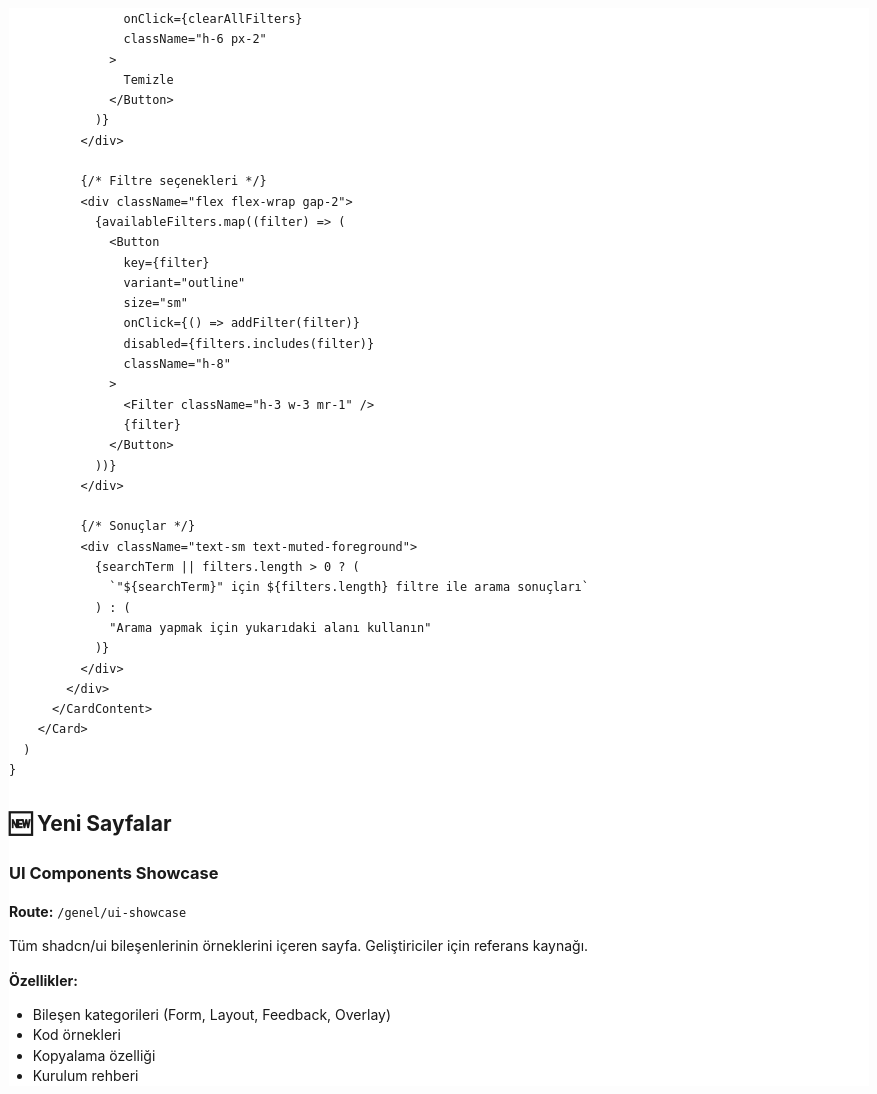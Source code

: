 ```tsx
                onClick={clearAllFilters}
                className="h-6 px-2"
              >
                Temizle
              </Button>
            )}
          </div>

          {/* Filtre seçenekleri */}
          <div className="flex flex-wrap gap-2">
            {availableFilters.map((filter) => (
              <Button
                key={filter}
                variant="outline"
                size="sm"
                onClick={() => addFilter(filter)}
                disabled={filters.includes(filter)}
                className="h-8"
              >
                <Filter className="h-3 w-3 mr-1" />
                {filter}
              </Button>
            ))}
          </div>

          {/* Sonuçlar */}
          <div className="text-sm text-muted-foreground">
            {searchTerm || filters.length > 0 ? (
              `"${searchTerm}" için ${filters.length} filtre ile arama sonuçları`
            ) : (
              "Arama yapmak için yukarıdaki alanı kullanın"
            )}
          </div>
        </div>
      </CardContent>
    </Card>
  )
}
```

## 🆕 Yeni Sayfalar

### UI Components Showcase

**Route:** `/genel/ui-showcase`

Tüm shadcn/ui bileşenlerinin örneklerini içeren sayfa. Geliştiriciler için referans kaynağı.

**Özellikler:**
- Bileşen kategorileri (Form, Layout, Feedback, Overlay)
- Kod örnekleri
- Kopyalama özelliği
- Kurulum rehberi
